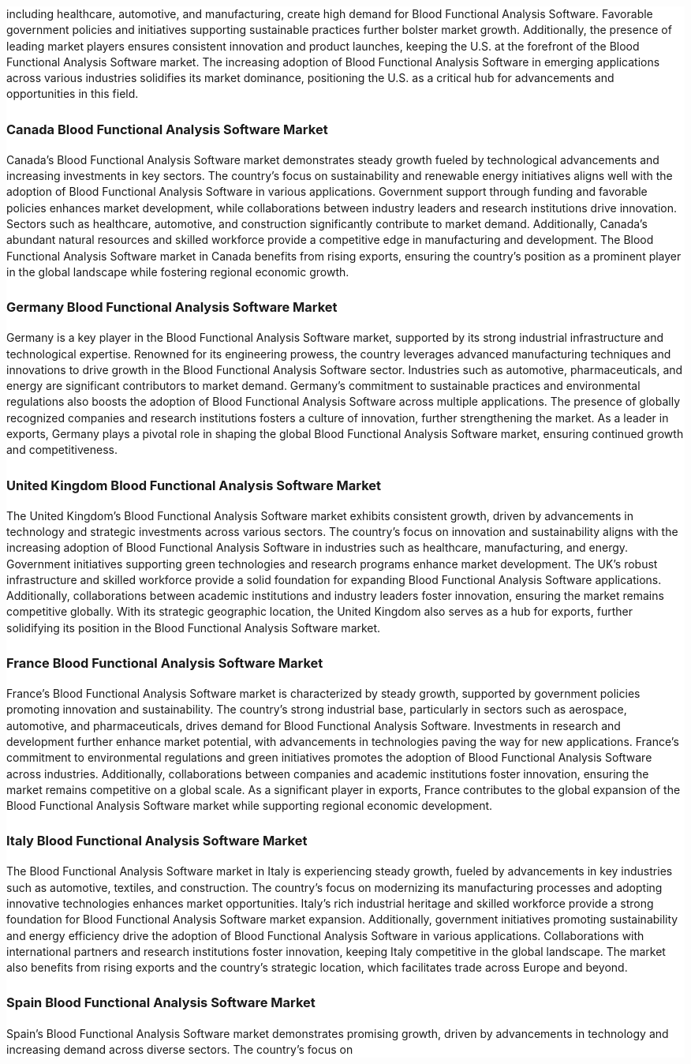 including healthcare, automotive, and manufacturing, create high demand for Blood Functional Analysis Software. Favorable government policies and initiatives supporting sustainable practices further bolster market growth. Additionally, the presence of leading market players ensures consistent innovation and product launches, keeping the U.S. at the forefront of the Blood Functional Analysis Software market. The increasing adoption of Blood Functional Analysis Software in emerging applications across various industries solidifies its market dominance, positioning the U.S. as a critical hub for advancements and opportunities in this field.</p><h3>Canada Blood Functional Analysis Software Market</h3><p>Canada&rsquo;s Blood Functional Analysis Software market demonstrates steady growth fueled by technological advancements and increasing investments in key sectors. The country&rsquo;s focus on sustainability and renewable energy initiatives aligns well with the adoption of Blood Functional Analysis Software in various applications. Government support through funding and favorable policies enhances market development, while collaborations between industry leaders and research institutions drive innovation. Sectors such as healthcare, automotive, and construction significantly contribute to market demand. Additionally, Canada&rsquo;s abundant natural resources and skilled workforce provide a competitive edge in manufacturing and development. The Blood Functional Analysis Software market in Canada benefits from rising exports, ensuring the country&rsquo;s position as a prominent player in the global landscape while fostering regional economic growth.</p><h3>Germany Blood Functional Analysis Software Market</h3><p>Germany is a key player in the Blood Functional Analysis Software market, supported by its strong industrial infrastructure and technological expertise. Renowned for its engineering prowess, the country leverages advanced manufacturing techniques and innovations to drive growth in the Blood Functional Analysis Software sector. Industries such as automotive, pharmaceuticals, and energy are significant contributors to market demand. Germany&rsquo;s commitment to sustainable practices and environmental regulations also boosts the adoption of Blood Functional Analysis Software across multiple applications. The presence of globally recognized companies and research institutions fosters a culture of innovation, further strengthening the market. As a leader in exports, Germany plays a pivotal role in shaping the global Blood Functional Analysis Software market, ensuring continued growth and competitiveness.</p><h3>United Kingdom Blood Functional Analysis Software Market</h3><p>The United Kingdom&rsquo;s Blood Functional Analysis Software market exhibits consistent growth, driven by advancements in technology and strategic investments across various sectors. The country&rsquo;s focus on innovation and sustainability aligns with the increasing adoption of Blood Functional Analysis Software in industries such as healthcare, manufacturing, and energy. Government initiatives supporting green technologies and research programs enhance market development. The UK&rsquo;s robust infrastructure and skilled workforce provide a solid foundation for expanding Blood Functional Analysis Software applications. Additionally, collaborations between academic institutions and industry leaders foster innovation, ensuring the market remains competitive globally. With its strategic geographic location, the United Kingdom also serves as a hub for exports, further solidifying its position in the Blood Functional Analysis Software market.</p><h3>France Blood Functional Analysis Software Market</h3><p>France&rsquo;s Blood Functional Analysis Software market is characterized by steady growth, supported by government policies promoting innovation and sustainability. The country&rsquo;s strong industrial base, particularly in sectors such as aerospace, automotive, and pharmaceuticals, drives demand for Blood Functional Analysis Software. Investments in research and development further enhance market potential, with advancements in technologies paving the way for new applications. France&rsquo;s commitment to environmental regulations and green initiatives promotes the adoption of Blood Functional Analysis Software across industries. Additionally, collaborations between companies and academic institutions foster innovation, ensuring the market remains competitive on a global scale. As a significant player in exports, France contributes to the global expansion of the Blood Functional Analysis Software market while supporting regional economic development.</p><h3>Italy Blood Functional Analysis Software Market</h3><p>The Blood Functional Analysis Software market in Italy is experiencing steady growth, fueled by advancements in key industries such as automotive, textiles, and construction. The country&rsquo;s focus on modernizing its manufacturing processes and adopting innovative technologies enhances market opportunities. Italy&rsquo;s rich industrial heritage and skilled workforce provide a strong foundation for Blood Functional Analysis Software market expansion. Additionally, government initiatives promoting sustainability and energy efficiency drive the adoption of Blood Functional Analysis Software in various applications. Collaborations with international partners and research institutions foster innovation, keeping Italy competitive in the global landscape. The market also benefits from rising exports and the country&rsquo;s strategic location, which facilitates trade across Europe and beyond.</p><h3>Spain Blood Functional Analysis Software Market</h3><p>Spain&rsquo;s Blood Functional Analysis Software market demonstrates promising growth, driven by advancements in technology and increasing demand across diverse sectors. The country&rsquo;s focus on